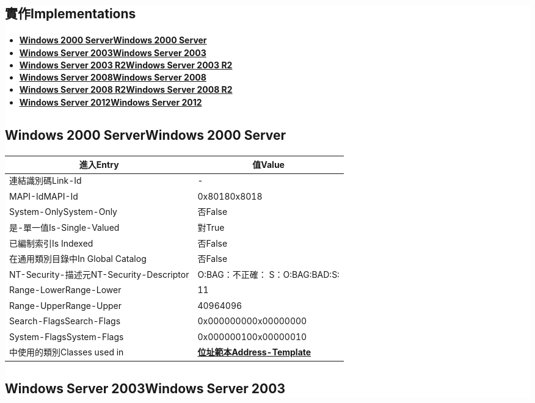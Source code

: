 

## <a name="implementations"></a><span data-ttu-id="99e5d-122">實作</span><span class="sxs-lookup"><span data-stu-id="99e5d-122">Implementations</span></span>

-   [<span data-ttu-id="99e5d-123">**Windows 2000 Server**</span><span class="sxs-lookup"><span data-stu-id="99e5d-123">**Windows 2000 Server**</span></span>](#windows-2000-server)
-   [<span data-ttu-id="99e5d-124">**Windows Server 2003**</span><span class="sxs-lookup"><span data-stu-id="99e5d-124">**Windows Server 2003**</span></span>](#windows-server-2003)
-   [<span data-ttu-id="99e5d-125">**Windows Server 2003 R2**</span><span class="sxs-lookup"><span data-stu-id="99e5d-125">**Windows Server 2003 R2**</span></span>](#windows-server-2003-r2)
-   [<span data-ttu-id="99e5d-126">**Windows Server 2008**</span><span class="sxs-lookup"><span data-stu-id="99e5d-126">**Windows Server 2008**</span></span>](#windows-server-2008)
-   [<span data-ttu-id="99e5d-127">**Windows Server 2008 R2**</span><span class="sxs-lookup"><span data-stu-id="99e5d-127">**Windows Server 2008 R2**</span></span>](#windows-server-2008-r2)
-   [<span data-ttu-id="99e5d-128">**Windows Server 2012**</span><span class="sxs-lookup"><span data-stu-id="99e5d-128">**Windows Server 2012**</span></span>](#windows-server-2012)

## <a name="windows-2000-server"></a><span data-ttu-id="99e5d-129">Windows 2000 Server</span><span class="sxs-lookup"><span data-stu-id="99e5d-129">Windows 2000 Server</span></span>



| <span data-ttu-id="99e5d-130">進入</span><span class="sxs-lookup"><span data-stu-id="99e5d-130">Entry</span></span> | <span data-ttu-id="99e5d-131">值</span><span class="sxs-lookup"><span data-stu-id="99e5d-131">Value</span></span> |
|------------------------|----------------------------------------------------------|
| <span data-ttu-id="99e5d-132">連結識別碼</span><span class="sxs-lookup"><span data-stu-id="99e5d-132">Link-Id</span></span>                | \-                                                       |
| <span data-ttu-id="99e5d-133">MAPI-Id</span><span class="sxs-lookup"><span data-stu-id="99e5d-133">MAPI-Id</span></span>                | <span data-ttu-id="99e5d-134">0x8018</span><span class="sxs-lookup"><span data-stu-id="99e5d-134">0x8018</span></span>                                                   |
| <span data-ttu-id="99e5d-135">System-Only</span><span class="sxs-lookup"><span data-stu-id="99e5d-135">System-Only</span></span>            | <span data-ttu-id="99e5d-136">否</span><span class="sxs-lookup"><span data-stu-id="99e5d-136">False</span></span>                                                    |
| <span data-ttu-id="99e5d-137">是-單一值</span><span class="sxs-lookup"><span data-stu-id="99e5d-137">Is-Single-Valued</span></span>       | <span data-ttu-id="99e5d-138">對</span><span class="sxs-lookup"><span data-stu-id="99e5d-138">True</span></span>                                                     |
| <span data-ttu-id="99e5d-139">已編制索引</span><span class="sxs-lookup"><span data-stu-id="99e5d-139">Is Indexed</span></span>             | <span data-ttu-id="99e5d-140">否</span><span class="sxs-lookup"><span data-stu-id="99e5d-140">False</span></span>                                                    |
| <span data-ttu-id="99e5d-141">在通用類別目錄中</span><span class="sxs-lookup"><span data-stu-id="99e5d-141">In Global Catalog</span></span>      | <span data-ttu-id="99e5d-142">否</span><span class="sxs-lookup"><span data-stu-id="99e5d-142">False</span></span>                                                    |
| <span data-ttu-id="99e5d-143">NT-Security-描述元</span><span class="sxs-lookup"><span data-stu-id="99e5d-143">NT-Security-Descriptor</span></span> | <span data-ttu-id="99e5d-144">O:BAG：不正確： S：</span><span class="sxs-lookup"><span data-stu-id="99e5d-144">O:BAG:BAD:S:</span></span>                                             |
| <span data-ttu-id="99e5d-145">Range-Lower</span><span class="sxs-lookup"><span data-stu-id="99e5d-145">Range-Lower</span></span>            | <span data-ttu-id="99e5d-146">1</span><span class="sxs-lookup"><span data-stu-id="99e5d-146">1</span></span>                                                        |
| <span data-ttu-id="99e5d-147">Range-Upper</span><span class="sxs-lookup"><span data-stu-id="99e5d-147">Range-Upper</span></span>            | <span data-ttu-id="99e5d-148">4096</span><span class="sxs-lookup"><span data-stu-id="99e5d-148">4096</span></span>                                                     |
| <span data-ttu-id="99e5d-149">Search-Flags</span><span class="sxs-lookup"><span data-stu-id="99e5d-149">Search-Flags</span></span>           | <span data-ttu-id="99e5d-150">0x00000000</span><span class="sxs-lookup"><span data-stu-id="99e5d-150">0x00000000</span></span>                                               |
| <span data-ttu-id="99e5d-151">System-Flags</span><span class="sxs-lookup"><span data-stu-id="99e5d-151">System-Flags</span></span>           | <span data-ttu-id="99e5d-152">0x00000010</span><span class="sxs-lookup"><span data-stu-id="99e5d-152">0x00000010</span></span>                                               |
| <span data-ttu-id="99e5d-153">中使用的類別</span><span class="sxs-lookup"><span data-stu-id="99e5d-153">Classes used in</span></span>        | [<span data-ttu-id="99e5d-154">**位址範本**</span><span class="sxs-lookup"><span data-stu-id="99e5d-154">**Address-Template**</span></span>](c-addresstemplate.md)<br/> |



## <a name="windows-server-2003"></a><span data-ttu-id="99e5d-155">Windows Server 2003</span><span class="sxs-lookup"><span data-stu-id="99e5d-155">Windows Server 2003</span></span>
